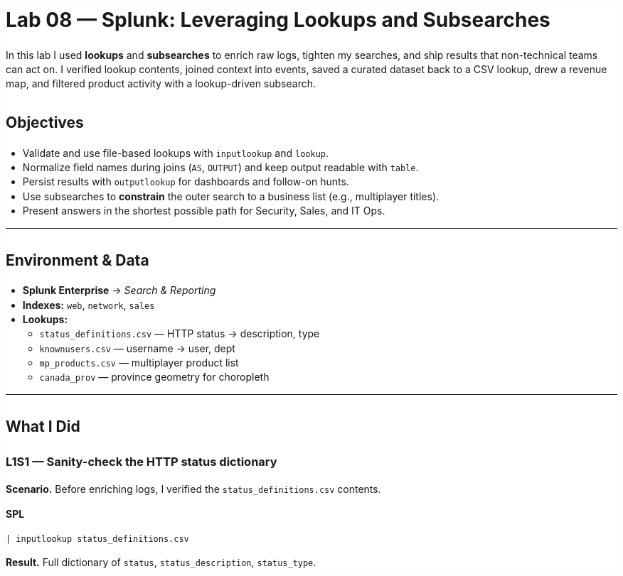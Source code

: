 # Lab 08 — Splunk: Leveraging Lookups and Subsearches

In this lab I used **lookups** and **subsearches** to enrich raw logs, tighten my searches, and ship results that non-technical teams can act on. I verified lookup contents, joined context into events, saved a curated dataset back to a CSV lookup, drew a revenue map, and filtered product activity with a lookup-driven subsearch.


## Objectives

- Validate and use file-based lookups with `inputlookup` and `lookup`.
- Normalize field names during joins (`AS`, `OUTPUT`) and keep output readable with `table`.
- Persist results with `outputlookup` for dashboards and follow-on hunts.
- Use subsearches to **constrain** the outer search to a business list (e.g., multiplayer titles).
- Present answers in the shortest possible path for Security, Sales, and IT Ops.

---

## Environment & Data

- **Splunk Enterprise** → *Search & Reporting*
- **Indexes:** `web`, `network`, `sales`
- **Lookups:**  
  - `status_definitions.csv` — HTTP status → description, type  
  - `knownusers.csv` — username → user, dept  
  - `mp_products.csv` — multiplayer product list  
  - `canada_prov` — province geometry for choropleth

---

## What I Did

### L1S1 — Sanity-check the HTTP status dictionary

**Scenario.** Before enriching logs, I verified the `status_definitions.csv` contents.

**SPL**
```spl
| inputlookup status_definitions.csv
```

**Result.** Full dictionary of `status`, `status_description`, `status_type`.  